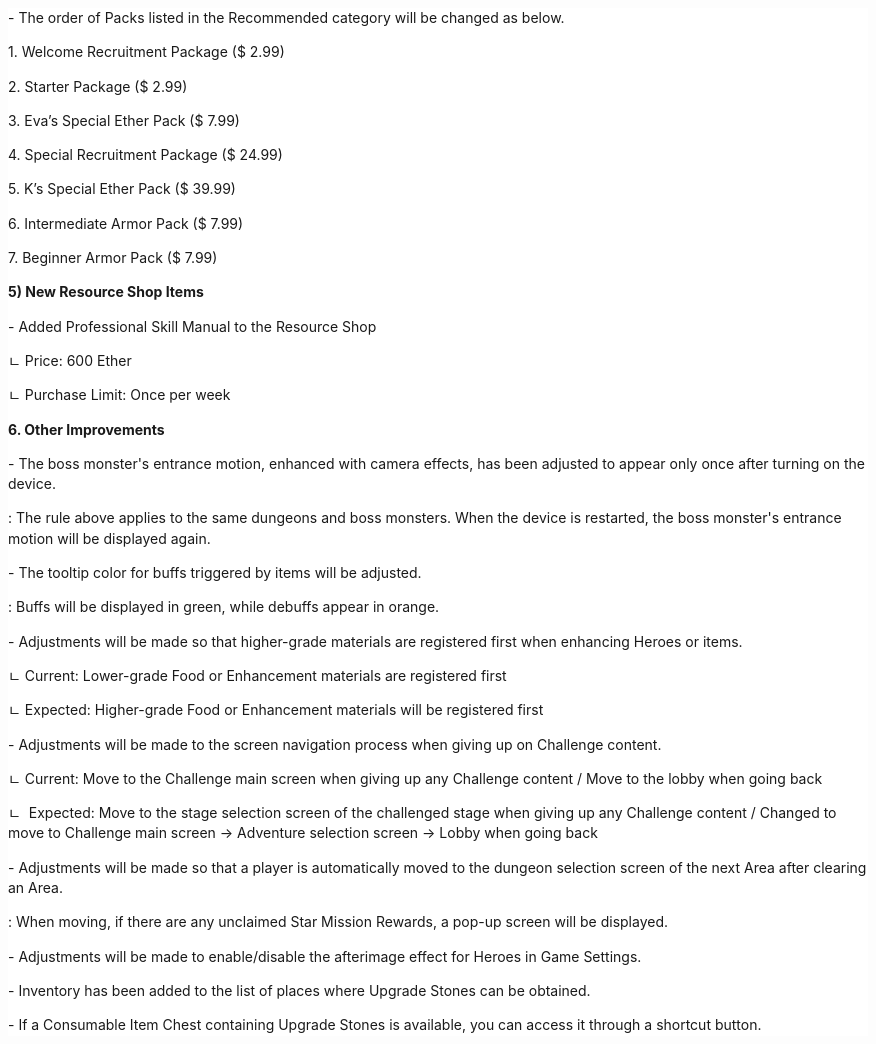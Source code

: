 \- The order of Packs listed in the Recommended category will be changed as below.

1\. Welcome Recruitment Package ($ 2.99) 

2\. Starter Package ($ 2.99) 

3\. Eva’s Special Ether Pack ($ 7.99) 

4\. Special Recruitment Package ($ 24.99) 

5\. K’s Special Ether Pack ($ 39.99) 

6\. Intermediate Armor Pack ($ 7.99) 

7\. Beginner Armor Pack ($ 7.99)

**5) New Resource Shop Items**

\- Added Professional Skill Manual to the Resource Shop

ㄴ Price: 600 Ether 

ㄴ Purchase Limit: Once per week

**6\. Other Improvements**

\- The boss monster's entrance motion, enhanced with camera effects, has been adjusted to appear only once after turning on the device. 

: The rule above applies to the same dungeons and boss monsters. When the device is restarted, the boss monster's entrance motion will be displayed again.

\- The tooltip color for buffs triggered by items will be adjusted. 

: Buffs will be displayed in green, while debuffs appear in orange.

\- Adjustments will be made so that higher-grade materials are registered first when enhancing Heroes or items. 

ㄴ Current: Lower-grade Food or Enhancement materials are registered first 

ㄴ Expected: Higher-grade Food or Enhancement materials will be registered first

\- Adjustments will be made to the screen navigation process when giving up on Challenge content. 

ㄴ Current: Move to the Challenge main screen when giving up any Challenge content / Move to the lobby when going back 

ㄴ  Expected: Move to the stage selection screen of the challenged stage when giving up any Challenge content / Changed to move to Challenge main screen → Adventure selection screen → Lobby when going back

\- Adjustments will be made so that a player is automatically moved to the dungeon selection screen of the next Area after clearing an Area.  

: When moving, if there are any unclaimed Star Mission Rewards, a pop-up screen will be displayed.

\- Adjustments will be made to enable/disable the afterimage effect for Heroes in Game Settings.

\- Inventory has been added to the list of places where Upgrade Stones can be obtained. 

\- If a Consumable Item Chest containing Upgrade Stones is available, you can access it through a shortcut button.
